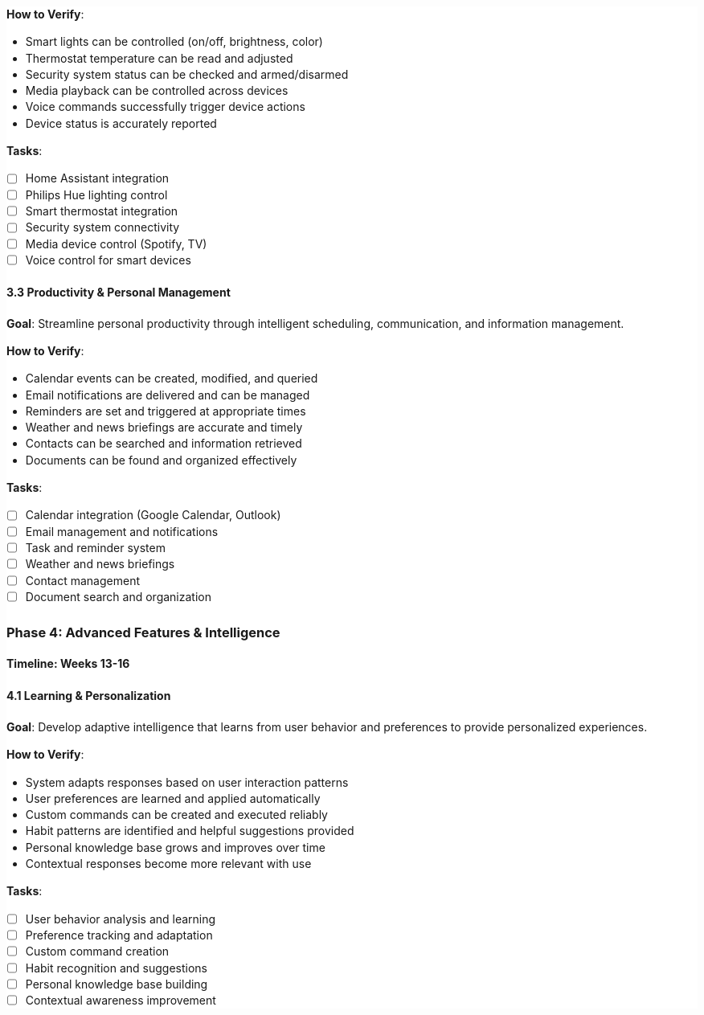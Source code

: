 **How to Verify**: 
- Smart lights can be controlled (on/off, brightness, color)
- Thermostat temperature can be read and adjusted
- Security system status can be checked and armed/disarmed
- Media playback can be controlled across devices
- Voice commands successfully trigger device actions
- Device status is accurately reported

**Tasks**:
- [ ] Home Assistant integration
- [ ] Philips Hue lighting control
- [ ] Smart thermostat integration
- [ ] Security system connectivity
- [ ] Media device control (Spotify, TV)
- [ ] Voice control for smart devices

#### 3.3 Productivity & Personal Management
**Goal**: Streamline personal productivity through intelligent scheduling, communication, and information management.

**How to Verify**: 
- Calendar events can be created, modified, and queried
- Email notifications are delivered and can be managed
- Reminders are set and triggered at appropriate times
- Weather and news briefings are accurate and timely
- Contacts can be searched and information retrieved
- Documents can be found and organized effectively

**Tasks**:
- [ ] Calendar integration (Google Calendar, Outlook)
- [ ] Email management and notifications
- [ ] Task and reminder system
- [ ] Weather and news briefings
- [ ] Contact management
- [ ] Document search and organization

### Phase 4: Advanced Features & Intelligence
**Timeline: Weeks 13-16**

#### 4.1 Learning & Personalization
**Goal**: Develop adaptive intelligence that learns from user behavior and preferences to provide personalized experiences.

**How to Verify**: 
- System adapts responses based on user interaction patterns
- User preferences are learned and applied automatically
- Custom commands can be created and executed reliably
- Habit patterns are identified and helpful suggestions provided
- Personal knowledge base grows and improves over time
- Contextual responses become more relevant with use

**Tasks**:
- [ ] User behavior analysis and learning
- [ ] Preference tracking and adaptation
- [ ] Custom command creation
- [ ] Habit recognition and suggestions
- [ ] Personal knowledge base building
- [ ] Contextual awareness improvement
